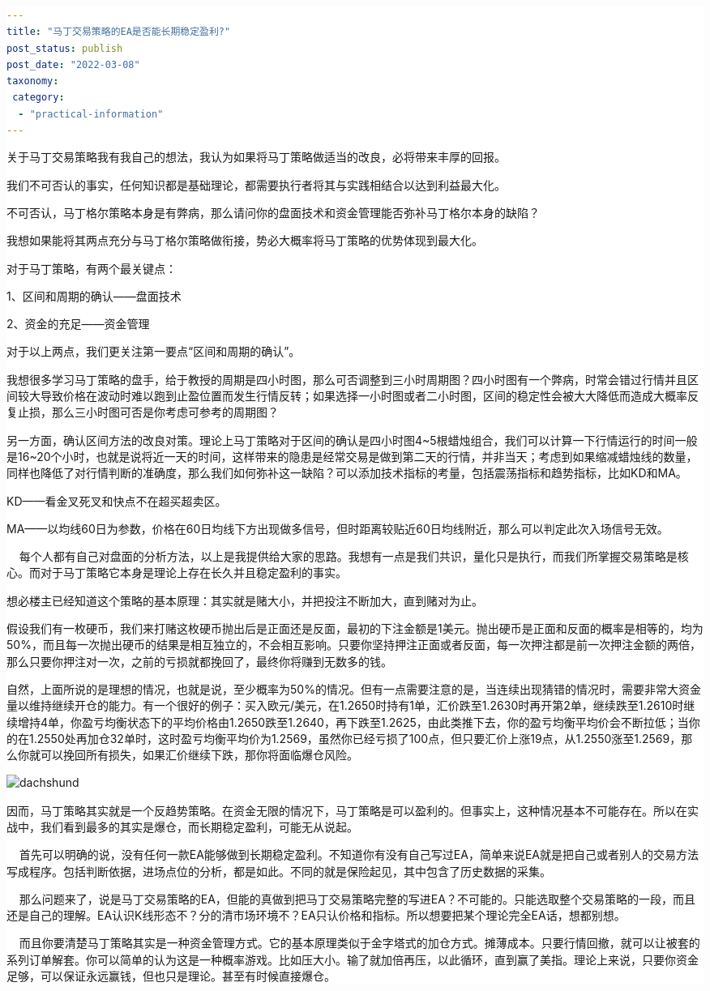 ```yaml
---
title: "马丁交易策略的EA是否能长期稳定盈利?"
post_status: publish
post_date: "2022-03-08"
taxonomy:
 category: 
  - "practical-information"
---
```


关于马丁交易策略我有我自己的想法，我认为如果将马丁策略做适当的改良，必将带来丰厚的回报。

我们不可否认的事实，任何知识都是基础理论，都需要执行者将其与实践相结合以达到利益最大化。

不可否认，马丁格尔策略本身是有弊病，那么请问你的盘面技术和资金管理能否弥补马丁格尔本身的缺陷？

我想如果能将其两点充分与马丁格尔策略做衔接，势必大概率将马丁策略的优势体现到最大化。

对于马丁策略，有两个最关键点：

1、区间和周期的确认——盘面技术

2、资金的充足——资金管理

对于以上两点，我们更关注第一要点“区间和周期的确认”。

我想很多学习马丁策略的盘手，给于教授的周期是四小时图，那么可否调整到三小时周期图？四小时图有一个弊病，时常会错过行情并且区间较大导致价格在波动时难以跑到止盈位置而发生行情反转；如果选择一小时图或者二小时图，区间的稳定性会被大大降低而造成大概率反复止损，那么三小时图可否是你考虑可参考的周期图？

另一方面，确认区间方法的改良对策。理论上马丁策略对于区间的确认是四小时图4~5根蜡烛组合，我们可以计算一下行情运行的时间一般是16~20个小时，也就是说将近一天的时间，这样带来的隐患是经常交易是做到第二天的行情，并非当天；考虑到如果缩减蜡烛线的数量，同样也降低了对行情判断的准确度，那么我们如何弥补这一缺陷？可以添加技术指标的考量，包括震荡指标和趋势指标，比如KD和MA。

KD——看金叉死叉和快点不在超买超卖区。

MA——以均线60日为参数，价格在60日均线下方出现做多信号，但时距离较贴近60日均线附近，那么可以判定此次入场信号无效。

    每个人都有自己对盘面的分析方法，以上是我提供给大家的思路。我想有一点是我们共识，量化只是执行，而我们所掌握交易策略是核心。而对于马丁策略它本身是理论上存在长久并且稳定盈利的事实。

想必楼主已经知道这个策略的基本原理：其实就是赌大小，并把投注不断加大，直到赌对为止。  

假设我们有一枚硬币，我们来打赌这枚硬币抛出后是正面还是反面，最初的下注金额是1美元。抛出硬币是正面和反面的概率是相等的，均为50%，而且每一次抛出硬币的结果是相互独立的，不会相互影响。只要你坚持押注正面或者反面，每一次押注都是前一次押注金额的两倍，那么只要你押注对一次，之前的亏损就都挽回了，最终你将赚到无数多的钱。

自然，上面所说的是理想的情况，也就是说，至少概率为50%的情况。但有一点需要注意的是，当连续出现猜错的情况时，需要非常大资金量以维持继续开仓的能力。有一个很好的例子：买入欧元/美元，在1.2650时持有1单，汇价跌至1.2630时再开第2单，继续跌至1.2610时继续增持4单，你盈亏均衡状态下的平均价格由1.2650跌至1.2640，再下跌至1.2625，由此类推下去，你的盈亏均衡平均价会不断拉低；当你的在1.2550处再加仓32单时，这时盈亏均衡平均价为1.2569，虽然你已经亏损了100点，但只要汇价上涨19点，从1.2550涨至1.2569，那么你就可以挽回所有损失，如果汇价继续下跌，那你将面临爆仓风险。

![dachshund](https://cdn.fendou.la/funstoutiao/2020/12/152859359.png "微信截图_20200907152338.png")

因而，马丁策略其实就是一个反趋势策略。在资金无限的情况下，马丁策略是可以盈利的。但事实上，这种情况基本不可能存在。所以在实战中，我们看到最多的其实是爆仓，而长期稳定盈利，可能无从说起。  

    首先可以明确的说，没有任何一款EA能够做到长期稳定盈利。不知道你有没有自己写过EA，简单来说EA就是把自己或者别人的交易方法写成程序。包括判断依据，进场点位的分析，都是如此。不同的就是保险起见，其中包含了历史数据的采集。

    那么问题来了，说是马丁交易策略的EA，但能的真做到把马丁交易策略完整的写进EA？不可能的。只能选取整个交易策略的一段，而且还是自己的理解。EA认识K线形态不？分的清市场环境不？EA只认价格和指标。所以想要把某个理论完全EA话，想都别想。

    而且你要清楚马丁策略其实是一种资金管理方式。它的基本原理类似于金字塔式的加仓方式。摊薄成本。只要行情回撤，就可以让被套的系列订单解套。你可以简单的认为这是一种概率游戏。比如压大小。输了就加倍再压，以此循环，直到赢了美指。理论上来说，只要你资金足够，可以保证永远赢钱，但也只是理论。甚至有时候直接爆仓。  
